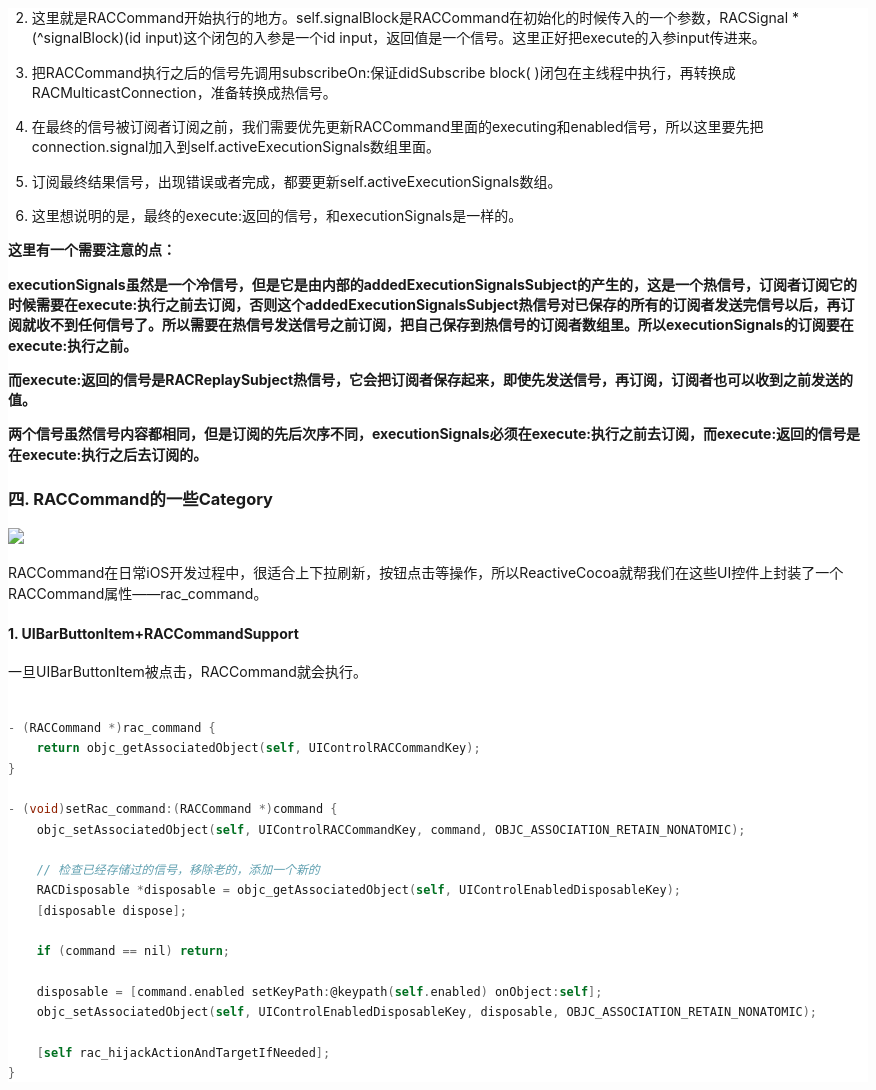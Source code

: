 2. 这里就是RACCommand开始执行的地方。self.signalBlock是RACCommand在初始化的时候传入的一个参数，RACSignal * (^signalBlock)(id input)这个闭包的入参是一个id input，返回值是一个信号。这里正好把execute的入参input传进来。

3. 把RACCommand执行之后的信号先调用subscribeOn:保证didSubscribe block( )闭包在主线程中执行，再转换成RACMulticastConnection，准备转换成热信号。

4. 在最终的信号被订阅者订阅之前，我们需要优先更新RACCommand里面的executing和enabled信号，所以这里要先把connection.signal加入到self.activeExecutionSignals数组里面。

5. 订阅最终结果信号，出现错误或者完成，都要更新self.activeExecutionSignals数组。

6. 这里想说明的是，最终的execute:返回的信号，和executionSignals是一样的。

**这里有一个需要注意的点：**

**executionSignals虽然是一个冷信号，但是它是由内部的addedExecutionSignalsSubject的产生的，这是一个热信号，订阅者订阅它的时候需要在execute:执行之前去订阅，否则这个addedExecutionSignalsSubject热信号对已保存的所有的订阅者发送完信号以后，再订阅就收不到任何信号了。所以需要在热信号发送信号之前订阅，把自己保存到热信号的订阅者数组里。所以executionSignals的订阅要在execute:执行之前。**

**而execute:返回的信号是RACReplaySubject热信号，它会把订阅者保存起来，即使先发送信号，再订阅，订阅者也可以收到之前发送的值。**

**两个信号虽然信号内容都相同，但是订阅的先后次序不同，executionSignals必须在execute:执行之前去订阅，而execute:返回的信号是在execute:执行之后去订阅的。**


### 四. RACCommand的一些Category


![](https://img.halfrost.com/Blog/ArticleImage/38_7.png)




RACCommand在日常iOS开发过程中，很适合上下拉刷新，按钮点击等操作，所以ReactiveCocoa就帮我们在这些UI控件上封装了一个RACCommand属性——rac\_command。


#### 1. UIBarButtonItem+RACCommandSupport


一旦UIBarButtonItem被点击，RACCommand就会执行。

```objectivec

- (RACCommand *)rac_command {
    return objc_getAssociatedObject(self, UIControlRACCommandKey);
}

- (void)setRac_command:(RACCommand *)command {
    objc_setAssociatedObject(self, UIControlRACCommandKey, command, OBJC_ASSOCIATION_RETAIN_NONATOMIC);
    
    // 检查已经存储过的信号，移除老的，添加一个新的
    RACDisposable *disposable = objc_getAssociatedObject(self, UIControlEnabledDisposableKey);
    [disposable dispose];
    
    if (command == nil) return;
    
    disposable = [command.enabled setKeyPath:@keypath(self.enabled) onObject:self];
    objc_setAssociatedObject(self, UIControlEnabledDisposableKey, disposable, OBJC_ASSOCIATION_RETAIN_NONATOMIC);
    
    [self rac_hijackActionAndTargetIfNeeded];
}


```

